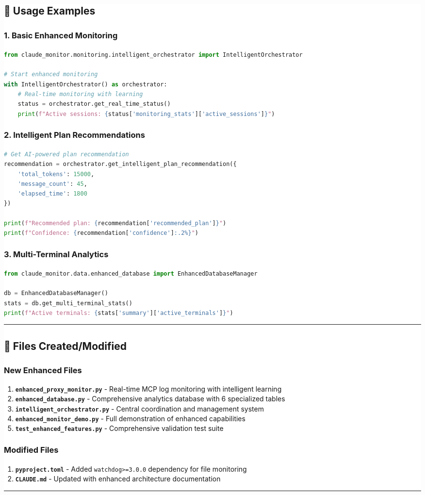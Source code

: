
## 🚀 Usage Examples

### 1. **Basic Enhanced Monitoring**
```python
from claude_monitor.monitoring.intelligent_orchestrator import IntelligentOrchestrator

# Start enhanced monitoring
with IntelligentOrchestrator() as orchestrator:
    # Real-time monitoring with learning
    status = orchestrator.get_real_time_status()
    print(f"Active sessions: {status['monitoring_stats']['active_sessions']}")
```

### 2. **Intelligent Plan Recommendations**
```python
# Get AI-powered plan recommendation
recommendation = orchestrator.get_intelligent_plan_recommendation({
    'total_tokens': 15000,
    'message_count': 45,
    'elapsed_time': 1800
})

print(f"Recommended plan: {recommendation['recommended_plan']}")
print(f"Confidence: {recommendation['confidence']:.2%}")
```

### 3. **Multi-Terminal Analytics**
```python
from claude_monitor.data.enhanced_database import EnhancedDatabaseManager

db = EnhancedDatabaseManager()
stats = db.get_multi_terminal_stats()
print(f"Active terminals: {stats['summary']['active_terminals']}")
```

---

## 📁 Files Created/Modified

### New Enhanced Files
1. **`enhanced_proxy_monitor.py`** - Real-time MCP log monitoring with intelligent learning
2. **`enhanced_database.py`** - Comprehensive analytics database with 6 specialized tables
3. **`intelligent_orchestrator.py`** - Central coordination and management system
4. **`enhanced_monitor_demo.py`** - Full demonstration of enhanced capabilities
5. **`test_enhanced_features.py`** - Comprehensive validation test suite

### Modified Files
1. **`pyproject.toml`** - Added `watchdog>=3.0.0` dependency for file monitoring
2. **`CLAUDE.md`** - Updated with enhanced architecture documentation

---